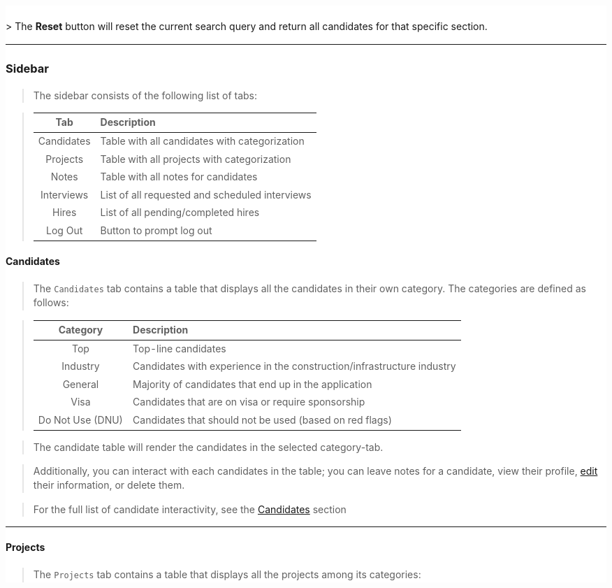 </br>
> The <strong>Reset</strong> button will reset the current search query and return all candidates for that specific section.

---

### Sidebar

> The sidebar consists of the following list of tabs:

> |    Tab     | Description                                    |
> | :--------: | :--------------------------------------------- |
> | Candidates | Table with all candidates with categorization  |
> |  Projects  | Table with all projects with categorization    |
> |   Notes    | Table with all notes for candidates            |
> | Interviews | List of all requested and scheduled interviews |
> |   Hires    | List of all pending/completed hires            |
> |  Log Out   | Button to prompt log out                       |

#### Candidates

> The `Candidates` tab contains a table that displays all the candidates in their own category. The categories are defined as follows:

> |     Category     | Description                                                            |
> | :--------------: | :--------------------------------------------------------------------- |
> |       Top        | Top-line candidates                                                    |
> |     Industry     | Candidates with experience in the construction/infrastructure industry |
> |     General      | Majority of candidates that end up in the application                  |
> |       Visa       | Candidates that are on visa or require sponsorship                     |
> | Do Not Use (DNU) | Candidates that should not be used (based on red flags)                |

> The candidate table will render the candidates in the selected category-tab.

> Additionally, you can interact with each candidates in the table; you can leave notes for a candidate, view their profile, [edit](admin-guide.md#edit-page) their information, or delete them.

> For the full list of candidate interactivity, see the [Candidates](admin-guide.md#candidates_1) section

---

#### Projects

> The `Projects` tab contains a table that displays all the projects among its categories:
